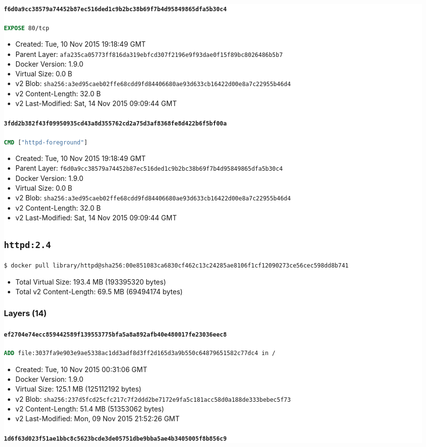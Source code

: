 #### `f6d0a9cc38579a74452b87ec516ded1c9b2bc38b69f7b4d95849865dfa5b30c4`

```dockerfile
EXPOSE 80/tcp
```

-	Created: Tue, 10 Nov 2015 19:18:49 GMT
-	Parent Layer: `afa235ca05773ff816da319ebfcd307f2196e9f93dae0f15f89bc8026486b5b7`
-	Docker Version: 1.9.0
-	Virtual Size: 0.0 B
-	v2 Blob: `sha256:a3ed95caeb02ffe68cdd9fd84406680ae93d633cb16422d00e8a7c22955b46d4`
-	v2 Content-Length: 32.0 B
-	v2 Last-Modified: Sat, 14 Nov 2015 09:09:44 GMT

#### `3fdd2b382f43f09950935cd43a8d355762cd2a75d3af8368fe8d422b6f5bf00a`

```dockerfile
CMD ["httpd-foreground"]
```

-	Created: Tue, 10 Nov 2015 19:18:49 GMT
-	Parent Layer: `f6d0a9cc38579a74452b87ec516ded1c9b2bc38b69f7b4d95849865dfa5b30c4`
-	Docker Version: 1.9.0
-	Virtual Size: 0.0 B
-	v2 Blob: `sha256:a3ed95caeb02ffe68cdd9fd84406680ae93d633cb16422d00e8a7c22955b46d4`
-	v2 Content-Length: 32.0 B
-	v2 Last-Modified: Sat, 14 Nov 2015 09:09:44 GMT

## `httpd:2.4`

```console
$ docker pull library/httpd@sha256:00e851083ca6830cf462c13c24285ae8106f1cf12090273ce56cec598dd8b741
```

-	Total Virtual Size: 193.4 MB (193395320 bytes)
-	Total v2 Content-Length: 69.5 MB (69494174 bytes)

### Layers (14)

#### `ef2704e74ecc859442589f139553775bfa5a8a892afb40e480017fe23036eec8`

```dockerfile
ADD file:3037fa9e903e9ae5338ac1dd3adf8d3ff2d165d3a9b550c64879651582c77dc4 in /
```

-	Created: Tue, 10 Nov 2015 00:31:06 GMT
-	Docker Version: 1.9.0
-	Virtual Size: 125.1 MB (125112192 bytes)
-	v2 Blob: `sha256:237d5fcd25cfc217c7f2ddd2be7172e9fa5c181acc58d0a188de333bebec5f73`
-	v2 Content-Length: 51.4 MB (51353062 bytes)
-	v2 Last-Modified: Mon, 09 Nov 2015 21:52:26 GMT

#### `1d6f63d023f51ae1bbc8c5623bcde3de05751dbe9bba5ae4b3405005f8b856c9`
